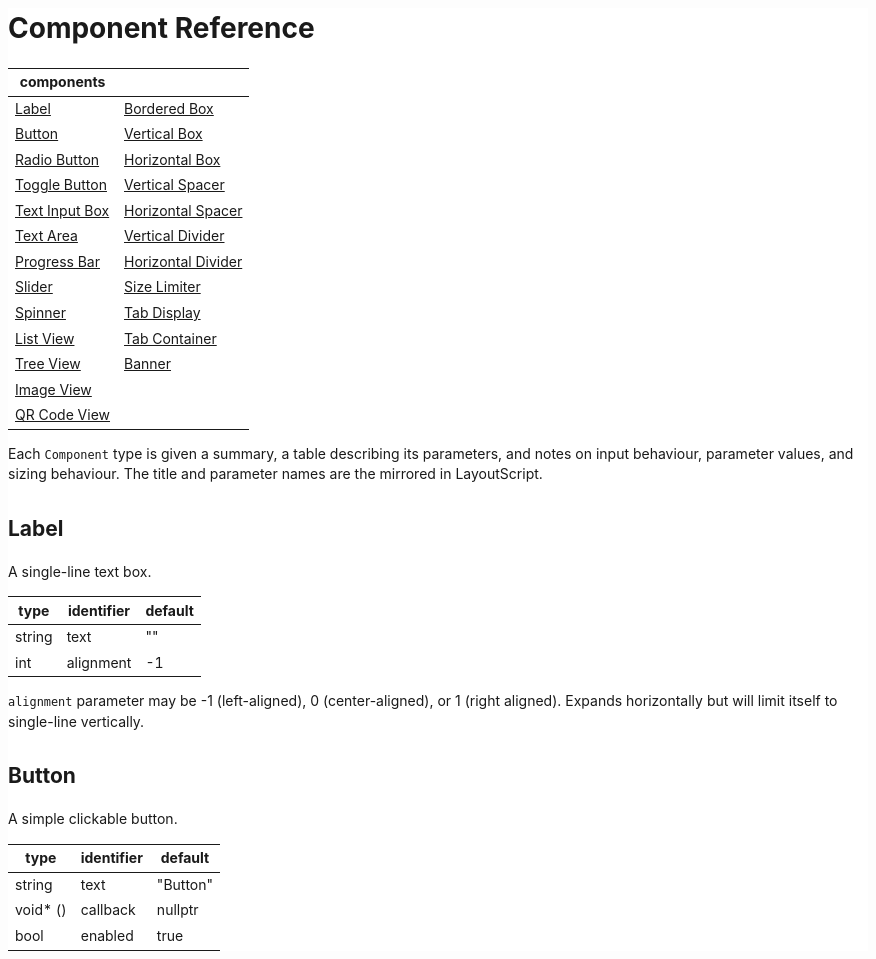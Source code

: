 # Component Reference

| components                                |                                           |
|-------------------------------------------|-------------------------------------------|
| [Label](#label)                           | [Bordered Box](#borderedbox)              |
| [Button](#button)                         | [Vertical Box](#verticalbox)              |
| [Radio Button](#radiobutton)              | [Horizontal Box](#horizontalbox)          |
| [Toggle Button](#togglebutton)            | [Vertical Spacer](#verticalspacer)        |
| [Text Input Box](#textinputbox)           | [Horizontal Spacer](#horizontalspacer)    |
| [Text Area](#textarea)                    | [Vertical Divider](#verticaldivider)      |
| [Progress Bar](#progressbar)              | [Horizontal Divider](#horizontaldivider)  |
| [Slider](#slider)                         | [Size Limiter](#sizelimiter)              |
| [Spinner](#spinner)                       | [Tab Display](#tabdisplay)                |
| [List View](#listview)                    | [Tab Container](#tabcontainer)            |
| [Tree View](#treeview)                    | [Banner](#banner)                         |
| [Image View](#imageview)                  |
| [QR Code View](#qrcodeview)               |

Each `Component` type is given a summary, a table describing its parameters, and notes on input behaviour, parameter values, and sizing behaviour. The title and parameter names are the mirrored in LayoutScript.


## Label
A single-line text box.

| type     | identifier       | default |
|----------|------------------|---------|
| string   | text             | ""      |
| int      | alignment        | -1      |

`alignment` parameter may be -1 (left-aligned), 0 (center-aligned), or 1 (right aligned). Expands horizontally but will limit itself to single-line vertically.


## Button
A simple clickable button.

| type     | identifier       | default  |
|----------|------------------|----------|
| string   | text             | "Button" |
| void* () | callback         | nullptr  |
| bool     | enabled          | true     |

